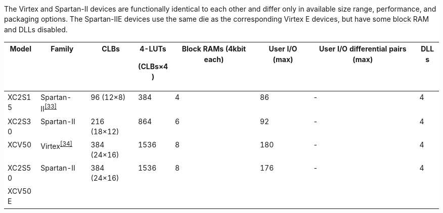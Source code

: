 The Virtex and Spartan-II devices are functionally identical to each other and differ only in available size range,
performance, and packaging options. The Spartan-IIE devices use the same die as the corresponding Virtex E devices, but
have some block RAM and DLLs disabled.
<table>
	<thead>
		<tr>
			<th class=headerSort tabindex=0 role="columnheader button" title="Sort ascending">Model</th>
			<th class=headerSort tabindex=0 role="columnheader button" title="Sort ascending">Family</th>
			<th class=headerSort tabindex=0 role="columnheader button" title="Sort ascending">CLBs</th>
			<th class=headerSort tabindex=0 role="columnheader button" title="Sort ascending">4-LUTs
				<p>(CLBs×4)
				</p></th>
			<th class=headerSort tabindex=0 role="columnheader button" title="Sort ascending">Block
				RAMs (4kbit each)</th>
			<th class=headerSort tabindex=0 role="columnheader button" title="Sort ascending">User
				I/O (max)</th>
			<th class=headerSort tabindex=0 role="columnheader button" title="Sort ascending">User
				I/O differential pairs (max)</th>
			<th class=headerSort tabindex=0 role="columnheader button" title="Sort ascending">DLLs
	<tbody>
		<tr>
			<td>XC2S15</td>
			<td>Spartan-II<sup id=cite_ref-33 class=reference><a href=#cite_note-33>[33]</a></sup></td>
			<td>96 (12×8)</td>
			<td>384</td>
			<td>4</td>
			<td>86</td>
			<td>-</td>
			<td>4
		</tr>
		<tr>
			<td>XC2S30</td>
			<td>Spartan-II</td>
			<td>216 (18×12)</td>
			<td>864</td>
			<td>6</td>
			<td>92</td>
			<td>-</td>
			<td>4
		</tr>
		<tr>
			<td>XCV50</td>
			<td>Virtex<sup id=cite_ref-34 class=reference><a href=#cite_note-34>[34]</a></sup></td>
			<td>384 (24×16)</td>
			<td>1536</td>
			<td>8</td>
			<td>180</td>
			<td>-</td>
			<td>4
		</tr>
		<tr>
			<td>XC2S50</td>
			<td>Spartan-II</td>
			<td>384 (24×16)</td>
			<td>1536</td>
			<td>8</td>
			<td>176</td>
			<td>-</td>
			<td>4
		</tr>
		<tr>
			<td>XCV50E</td>